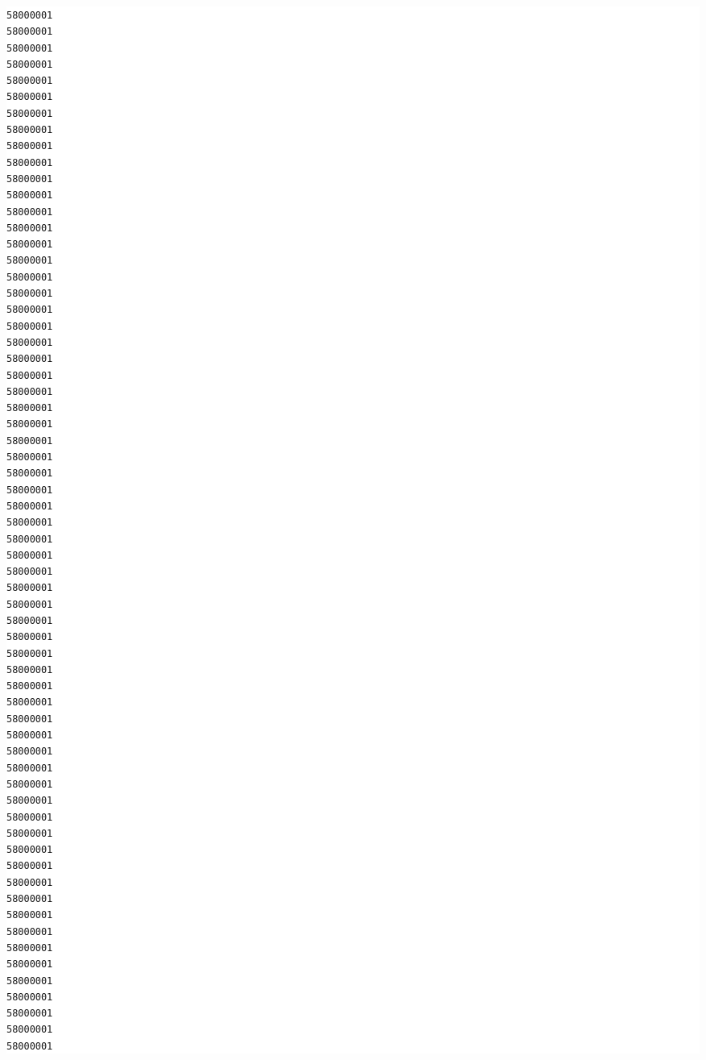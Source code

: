     58000001
    58000001
    58000001
    58000001
    58000001
    58000001
    58000001
    58000001
    58000001
    58000001
    58000001
    58000001
    58000001
    58000001
    58000001
    58000001
    58000001
    58000001
    58000001
    58000001
    58000001
    58000001
    58000001
    58000001
    58000001
    58000001
    58000001
    58000001
    58000001
    58000001
    58000001
    58000001
    58000001
    58000001
    58000001
    58000001
    58000001
    58000001
    58000001
    58000001
    58000001
    58000001
    58000001
    58000001
    58000001
    58000001
    58000001
    58000001
    58000001
    58000001
    58000001
    58000001
    58000001
    58000001
    58000001
    58000001
    58000001
    58000001
    58000001
    58000001
    58000001
    58000001
    58000001
    58000001